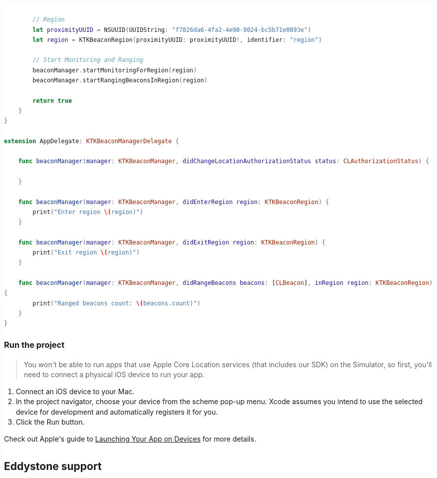 ``` Swift
        
        // Region
        let proximityUUID = NSUUID(UUIDString: "f7826da6-4fa2-4e98-8024-bc5b71e0893e")
        let region = KTKBeaconRegion(proximityUUID: proximityUUID!, identifier: "region")
        
        // Start Monitoring and Ranging
        beaconManager.startMonitoringForRegion(region)
        beaconManager.startRangingBeaconsInRegion(region)
        
        return true
    }
}

extension AppDelegate: KTKBeaconManagerDelegate {
    
    func beaconManager(manager: KTKBeaconManager, didChangeLocationAuthorizationStatus status: CLAuthorizationStatus) {
        
    }
    
    func beaconManager(manager: KTKBeaconManager, didEnterRegion region: KTKBeaconRegion) {
        print("Enter region \(region)")
    }
    
    func beaconManager(manager: KTKBeaconManager, didExitRegion region: KTKBeaconRegion) {
        print("Exit region \(region)")
    }
    
    func beaconManager(manager: KTKBeaconManager, didRangeBeacons beacons: [CLBeacon], inRegion region: KTKBeaconRegion) {
        print("Ranged beacons count: \(beacons.count)")
    }
}
```

### Run the project
> You won't be able to run apps that use Apple Core Location services (that includes our SDK) on the Simulator, so first, you'll need to connect a physical iOS device to run your app.

1.  Connect an iOS device to your Mac.
2.  In the project navigator, choose your device from the scheme pop-up menu.
    Xcode assumes you intend to use the selected device for development and automatically registers it for you.
3.  Click the Run button.

Check out Apple's guide to [Launching Your App on Devices](https://developer.apple.com/library/ios/documentation/IDEs/Conceptual/AppDistributionGuide/LaunchingYourApponDevices/LaunchingYourApponDevices.html) for more details.

## Eddystone support
